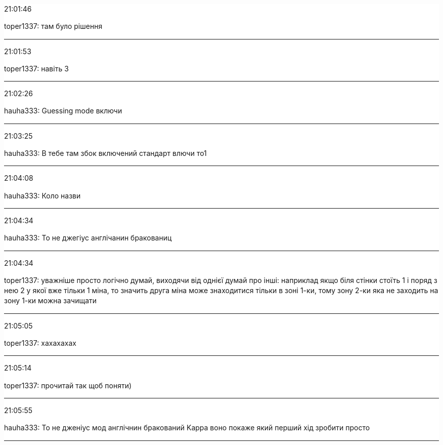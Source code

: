 
21:01:46

toper1337: там було рішення

---

21:01:53

toper1337: навіть 3

---

21:02:26

hauha333: Guessing mode  включи

---

21:03:25

hauha333: В тебе там збок включений стандарт влючи то1

---

21:04:08

hauha333: Коло назви

---

21:04:34

hauha333: То не джегіус англічанин бракованиц

---

21:04:34

toper1337: уважніше просто логічно думай, виходячи від однієї думай про інші: наприклад якщо біля стінки стоїть 1 і поряд з нею 2 у якої вже тільки 1 міна, то значить друга міна може знаходитися тільки в зоні 1-ки, тому зону 2-ки яка не заходить на зону 1-ки можна зачищати

---

21:05:05

toper1337: хахахахах

---

21:05:14

toper1337: прочитай так щоб поняти)

---

21:05:55

hauha333: То не дженіус мод англічнин бракований Kappa воно покаже який перший хід зробити просто

---
